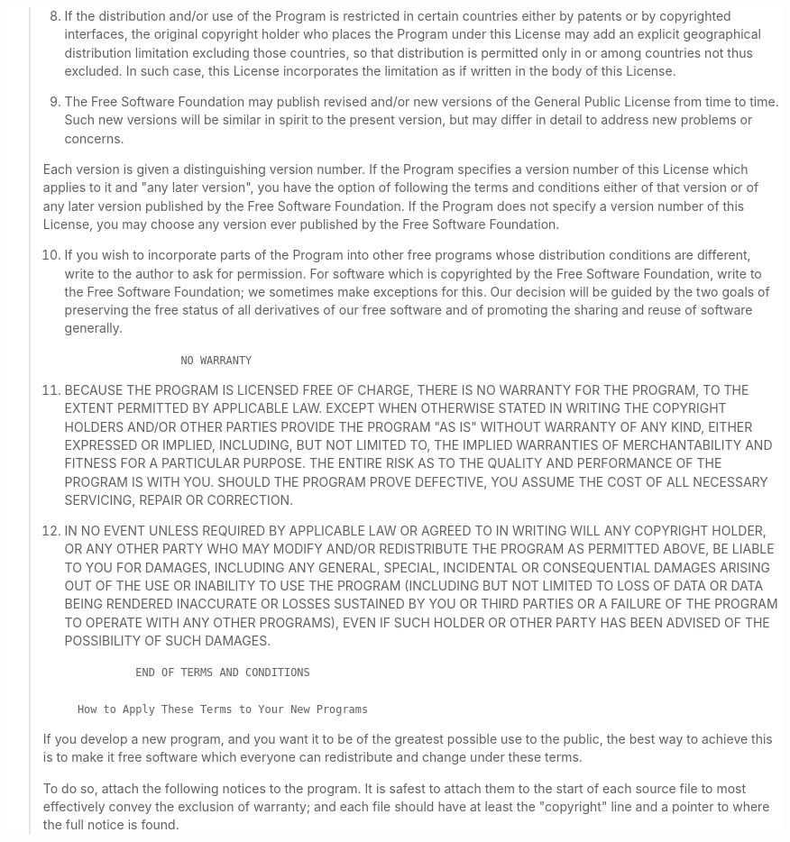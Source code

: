 > 
>   8. If the distribution and/or use of the Program is restricted in
> certain countries either by patents or by copyrighted interfaces, the
> original copyright holder who places the Program under this License
> may add an explicit geographical distribution limitation excluding
> those countries, so that distribution is permitted only in or among
> countries not thus excluded.  In such case, this License incorporates
> the limitation as if written in the body of this License.
> 
>   9. The Free Software Foundation may publish revised and/or new versions
> of the General Public License from time to time.  Such new versions will
> be similar in spirit to the present version, but may differ in detail to
> address new problems or concerns.
> 
> Each version is given a distinguishing version number.  If the Program
> specifies a version number of this License which applies to it and "any
> later version", you have the option of following the terms and conditions
> either of that version or of any later version published by the Free
> Software Foundation.  If the Program does not specify a version number of
> this License, you may choose any version ever published by the Free Software
> Foundation.
> 
>   10. If you wish to incorporate parts of the Program into other free
> programs whose distribution conditions are different, write to the author
> to ask for permission.  For software which is copyrighted by the Free
> Software Foundation, write to the Free Software Foundation; we sometimes
> make exceptions for this.  Our decision will be guided by the two goals
> of preserving the free status of all derivatives of our free software and
> of promoting the sharing and reuse of software generally.
> 
>                             NO WARRANTY
> 
>   11. BECAUSE THE PROGRAM IS LICENSED FREE OF CHARGE, THERE IS NO WARRANTY
> FOR THE PROGRAM, TO THE EXTENT PERMITTED BY APPLICABLE LAW.  EXCEPT WHEN
> OTHERWISE STATED IN WRITING THE COPYRIGHT HOLDERS AND/OR OTHER PARTIES
> PROVIDE THE PROGRAM "AS IS" WITHOUT WARRANTY OF ANY KIND, EITHER EXPRESSED
> OR IMPLIED, INCLUDING, BUT NOT LIMITED TO, THE IMPLIED WARRANTIES OF
> MERCHANTABILITY AND FITNESS FOR A PARTICULAR PURPOSE.  THE ENTIRE RISK AS
> TO THE QUALITY AND PERFORMANCE OF THE PROGRAM IS WITH YOU.  SHOULD THE
> PROGRAM PROVE DEFECTIVE, YOU ASSUME THE COST OF ALL NECESSARY SERVICING,
> REPAIR OR CORRECTION.
> 
>   12. IN NO EVENT UNLESS REQUIRED BY APPLICABLE LAW OR AGREED TO IN WRITING
> WILL ANY COPYRIGHT HOLDER, OR ANY OTHER PARTY WHO MAY MODIFY AND/OR
> REDISTRIBUTE THE PROGRAM AS PERMITTED ABOVE, BE LIABLE TO YOU FOR DAMAGES,
> INCLUDING ANY GENERAL, SPECIAL, INCIDENTAL OR CONSEQUENTIAL DAMAGES ARISING
> OUT OF THE USE OR INABILITY TO USE THE PROGRAM (INCLUDING BUT NOT LIMITED
> TO LOSS OF DATA OR DATA BEING RENDERED INACCURATE OR LOSSES SUSTAINED BY
> YOU OR THIRD PARTIES OR A FAILURE OF THE PROGRAM TO OPERATE WITH ANY OTHER
> PROGRAMS), EVEN IF SUCH HOLDER OR OTHER PARTY HAS BEEN ADVISED OF THE
> POSSIBILITY OF SUCH DAMAGES.
> 
>                      END OF TERMS AND CONDITIONS
> 
>             How to Apply These Terms to Your New Programs
> 
>   If you develop a new program, and you want it to be of the greatest
> possible use to the public, the best way to achieve this is to make it
> free software which everyone can redistribute and change under these terms.
> 
>   To do so, attach the following notices to the program.  It is safest
> to attach them to the start of each source file to most effectively
> convey the exclusion of warranty; and each file should have at least
> the "copyright" line and a pointer to where the full notice is found.